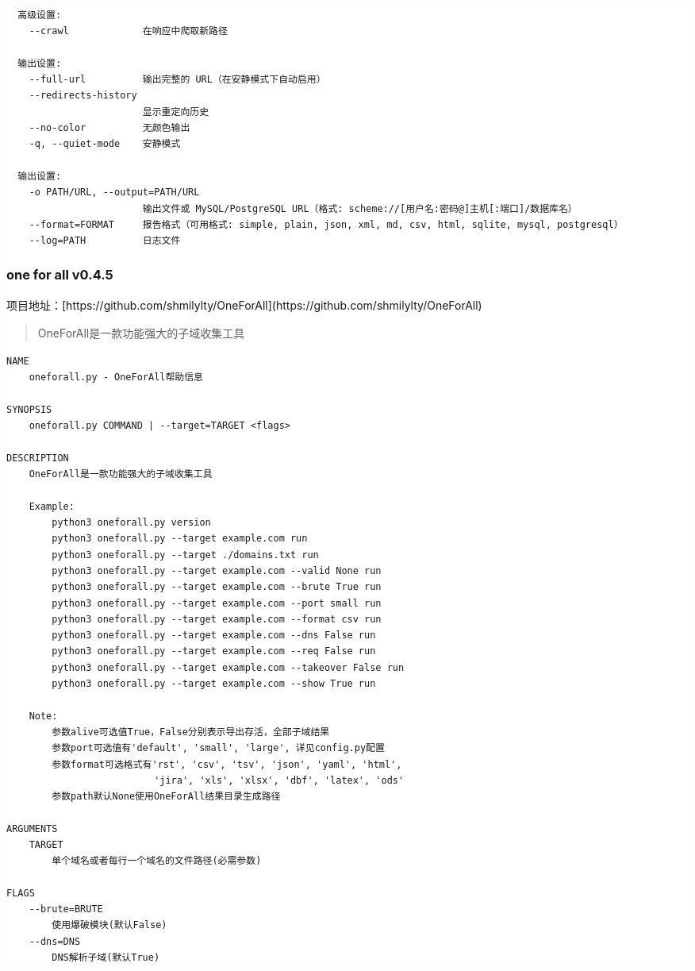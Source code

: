 ```plain
  高级设置:
    --crawl             在响应中爬取新路径

  输出设置:
    --full-url          输出完整的 URL（在安静模式下自动启用）
    --redirects-history
                        显示重定向历史
    --no-color          无颜色输出
    -q, --quiet-mode    安静模式

  输出设置:
    -o PATH/URL, --output=PATH/URL
                        输出文件或 MySQL/PostgreSQL URL（格式: scheme://[用户名:密码@]主机[:端口]/数据库名）
    --format=FORMAT     报告格式（可用格式: simple, plain, json, xml, md, csv, html, sqlite, mysql, postgresql）
    --log=PATH          日志文件

```

<h3 id="JelKV">one for all v0.4.5</h3>
项目地址：[https://github.com/shmilylty/OneForAll](https://github.com/shmilylty/OneForAll)

> OneForAll是一款功能强大的子域收集工具
>

```plain
NAME
    oneforall.py - OneForAll帮助信息

SYNOPSIS
    oneforall.py COMMAND | --target=TARGET <flags>

DESCRIPTION
    OneForAll是一款功能强大的子域收集工具

    Example:
        python3 oneforall.py version
        python3 oneforall.py --target example.com run
        python3 oneforall.py --target ./domains.txt run
        python3 oneforall.py --target example.com --valid None run
        python3 oneforall.py --target example.com --brute True run
        python3 oneforall.py --target example.com --port small run
        python3 oneforall.py --target example.com --format csv run
        python3 oneforall.py --target example.com --dns False run
        python3 oneforall.py --target example.com --req False run
        python3 oneforall.py --target example.com --takeover False run
        python3 oneforall.py --target example.com --show True run

    Note:
        参数alive可选值True，False分别表示导出存活，全部子域结果
        参数port可选值有'default', 'small', 'large', 详见config.py配置
        参数format可选格式有'rst', 'csv', 'tsv', 'json', 'yaml', 'html',
                          'jira', 'xls', 'xlsx', 'dbf', 'latex', 'ods'
        参数path默认None使用OneForAll结果目录生成路径

ARGUMENTS
    TARGET
        单个域名或者每行一个域名的文件路径(必需参数)

FLAGS
    --brute=BRUTE
        使用爆破模块(默认False)
    --dns=DNS
        DNS解析子域(默认True)
```
